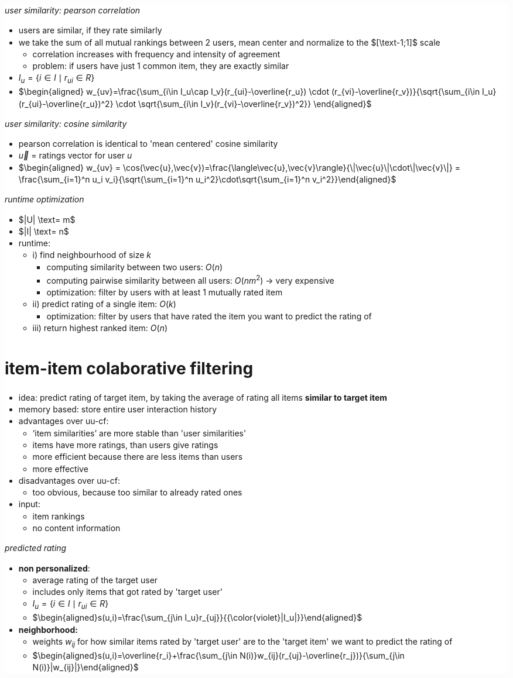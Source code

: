 *user similarity: pearson correlation*

- users are similar, if they rate similarly
- we take the sum of all mutual rankings between 2 users, mean center and normalize to the $[\text-1;1]$ scale
	- correlation increases with frequency and intensity of agreement
	- problem: if users have just 1 common item, they are exactly similar
- $I_{u}=\{i\in I \mid r_{ui}\in R\}$
- $\begin{aligned} w_{uv}=\frac{\sum_{i\in I_u\cap I_v}(r_{ui}-\overline{r_u}) \cdot (r_{vi}-\overline{r_v})}{\sqrt{\sum_{i\in I_u}(r_{ui}-\overline{r_u})^2} \cdot \sqrt{\sum_{i\in I_v}(r_{vi}-\overline{r_v})^2}} \end{aligned}$

*user similarity: cosine similarity*

- pearson correlation is identical to 'mean centered' cosine similarity
- $\vec u$ = ratings vector for user $u$
- $\begin{aligned} w_{uv} = \cos(\vec{u},\vec{v})=\frac{\langle\vec{u},\vec{v}\rangle}{\|\vec{u}\|\cdot\|\vec{v}\|} = \frac{\sum_{i=1}^n u_i v_i}{\sqrt{\sum_{i=1}^n u_i^2}\cdot\sqrt{\sum_{i=1}^n v_i^2}}\end{aligned}$

*runtime optimization*

- $|U| \text= m$
- $|I| \text= n$
- runtime:
	- i) find neighbourhood of size $k$
		- computing similarity between two users: $O(n)$
		- computing pairwise similarity between all users: $O(nm^2)$ → very expensive
		- optimization: filter by users with at least 1 mutually rated item
	- ii) predict rating of a single item: $O(k)$
		- optimization: filter by users that have rated the item you want to predict the rating of
	- iii) return highest ranked item: $O(n)$

# item-item colaborative filtering

- idea: predict rating of target item, by taking the average of rating all items **similar to target item**
- memory based: store entire user interaction history
- advantages over uu-cf:
	- ‘item similarities’ are more stable than 'user similarities'
	- items have more ratings, than users give ratings
	- more efficient because there are less items than users
	- more effective
- disadvantages over uu-cf:
	- too obvious, because too similar to already rated ones
- input:
	- item rankings
	- no content information

*predicted rating*

- **non personalized**:
	- average rating of the target user
	- includes only items that got rated by 'target user'
	- $I_u=\{i\in I \mid r_{ui}\in R\}$
	- $\begin{aligned}s(u,i)=\frac{\sum_{j\in I_u}r_{uj}}{{\color{violet}|I_u|}}\end{aligned}$
- **neighborhood:**
	- weights $w_{ij}$ for how similar items rated by 'target user' are to the 'target item' we want to predict the rating of
	- $\begin{aligned}s(u,i)=\overline{r_i}+\frac{\sum_{j\in N(i)}w_{ij}(r_{uj}-\overline{r_j})}{\sum_{j\in N(i)}|w_{ij}|}\end{aligned}$

